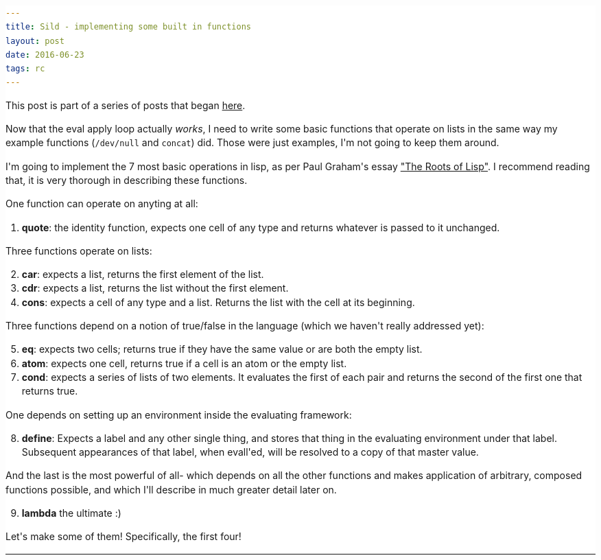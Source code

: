 ```yaml
---
title: Sild - implementing some built in functions
layout: post
date: 2016-06-23
tags: rc
---
```


This post is part of a series of posts that began [here](/sild-is-a-lisp-dialect/).

Now that the eval apply loop actually _works_, I need to write some basic
functions that operate on lists in the same way my example functions
(`/dev/null` and `concat`) did. Those were just examples, I'm not going to keep
them around.

I'm going to implement the 7 most basic operations in lisp, as per Paul
Graham's essay ["The Roots of
Lisp"](http://www.paulgraham.com/rootsoflisp.html). I recommend reading that,
it is very thorough in describing these functions.

One function can operate on anyting at all:

1. **quote**: the identity function, expects one cell of any type and returns
   whatever is passed to it unchanged.

Three functions operate on lists:

2. **car**: expects a list, returns the first element of the list.
3. **cdr**: expects a list, returns the list without the first element.
4. **cons**: expects a cell of any type and a list. Returns the list with the
   cell at its beginning.

Three functions depend on a notion of true/false in the language (which we
haven't really addressed yet):

5. **eq**: expects two cells; returns true if they have the same value or are
   both the empty list.
6. **atom**: expects one cell, returns true if a cell is an atom or the empty list.
7. **cond**: expects a series of lists of two elements. It evaluates the first
   of each pair and returns the second of the first one that returns true.

One depends on setting up an environment inside the evaluating framework:

8. **define**: Expects a label and any other single thing, and stores that
   thing in the evaluating environment under that label. Subsequent appearances
   of that label, when evall'ed, will be resolved to a copy of that master
   value.

And the last is the most powerful of all- which depends on all the other
functions and makes application of arbitrary, composed functions possible, and
which I'll describe in much greater detail later on.

9. **lambda** the ultimate :)

Let's make some of them! Specifically, the first four!

<hr>

